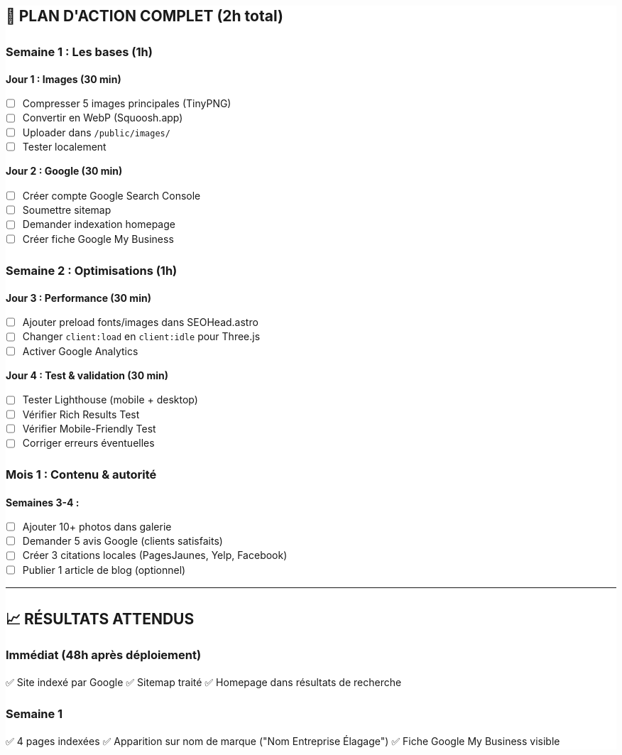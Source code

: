 ## 🎯 PLAN D'ACTION COMPLET (2h total)

### Semaine 1 : Les bases (1h)

**Jour 1 : Images (30 min)**
- [ ] Compresser 5 images principales (TinyPNG)
- [ ] Convertir en WebP (Squoosh.app)
- [ ] Uploader dans `/public/images/`
- [ ] Tester localement

**Jour 2 : Google (30 min)**
- [ ] Créer compte Google Search Console
- [ ] Soumettre sitemap
- [ ] Demander indexation homepage
- [ ] Créer fiche Google My Business

### Semaine 2 : Optimisations (1h)

**Jour 3 : Performance (30 min)**
- [ ] Ajouter preload fonts/images dans SEOHead.astro
- [ ] Changer `client:load` en `client:idle` pour Three.js
- [ ] Activer Google Analytics

**Jour 4 : Test & validation (30 min)**
- [ ] Tester Lighthouse (mobile + desktop)
- [ ] Vérifier Rich Results Test
- [ ] Vérifier Mobile-Friendly Test
- [ ] Corriger erreurs éventuelles

### Mois 1 : Contenu & autorité

**Semaines 3-4 :**
- [ ] Ajouter 10+ photos dans galerie
- [ ] Demander 5 avis Google (clients satisfaits)
- [ ] Créer 3 citations locales (PagesJaunes, Yelp, Facebook)
- [ ] Publier 1 article de blog (optionnel)

---

## 📈 RÉSULTATS ATTENDUS

### Immédiat (48h après déploiement)

✅ Site indexé par Google
✅ Sitemap traité
✅ Homepage dans résultats de recherche

### Semaine 1

✅ 4 pages indexées
✅ Apparition sur nom de marque ("Nom Entreprise Élagage")
✅ Fiche Google My Business visible
